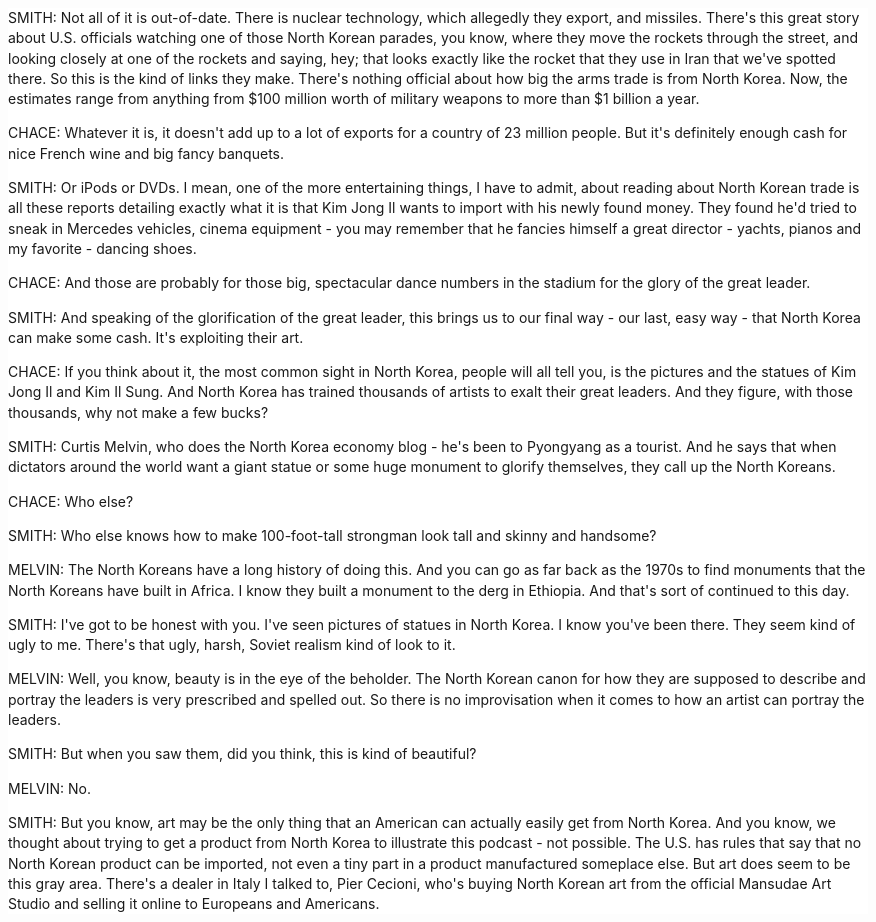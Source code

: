 SMITH: Not all of it is out-of-date. There is nuclear technology, which allegedly they export, and missiles. There's this great story about U.S. officials watching one of those North Korean parades, you know, where they move the rockets through the street, and looking closely at one of the rockets and saying, hey; that looks exactly like the rocket that they use in Iran that we've spotted there. So this is the kind of links they make. There's nothing official about how big the arms trade is from North Korea. Now, the estimates range from anything from $100 million worth of military weapons to more than $1 billion a year.

CHACE: Whatever it is, it doesn't add up to a lot of exports for a country of 23 million people. But it's definitely enough cash for nice French wine and big fancy banquets.

SMITH: Or iPods or DVDs. I mean, one of the more entertaining things, I have to admit, about reading about North Korean trade is all these reports detailing exactly what it is that Kim Jong Il wants to import with his newly found money. They found he'd tried to sneak in Mercedes vehicles, cinema equipment - you may remember that he fancies himself a great director - yachts, pianos and my favorite - dancing shoes.

CHACE: And those are probably for those big, spectacular dance numbers in the stadium for the glory of the great leader.

SMITH: And speaking of the glorification of the great leader, this brings us to our final way - our last, easy way - that North Korea can make some cash. It's exploiting their art.

CHACE: If you think about it, the most common sight in North Korea, people will all tell you, is the pictures and the statues of Kim Jong Il and Kim Il Sung. And North Korea has trained thousands of artists to exalt their great leaders. And they figure, with those thousands, why not make a few bucks?

SMITH: Curtis Melvin, who does the North Korea economy blog - he's been to Pyongyang as a tourist. And he says that when dictators around the world want a giant statue or some huge monument to glorify themselves, they call up the North Koreans.

CHACE: Who else?

SMITH: Who else knows how to make 100-foot-tall strongman look tall and skinny and handsome?

MELVIN: The North Koreans have a long history of doing this. And you can go as far back as the 1970s to find monuments that the North Koreans have built in Africa. I know they built a monument to the derg in Ethiopia. And that's sort of continued to this day.

SMITH: I've got to be honest with you. I've seen pictures of statues in North Korea. I know you've been there. They seem kind of ugly to me. There's that ugly, harsh, Soviet realism kind of look to it.

MELVIN: Well, you know, beauty is in the eye of the beholder. The North Korean canon for how they are supposed to describe and portray the leaders is very prescribed and spelled out. So there is no improvisation when it comes to how an artist can portray the leaders.

SMITH: But when you saw them, did you think, this is kind of beautiful?

MELVIN: No.

SMITH: But you know, art may be the only thing that an American can actually easily get from North Korea. And you know, we thought about trying to get a product from North Korea to illustrate this podcast - not possible. The U.S. has rules that say that no North Korean product can be imported, not even a tiny part in a product manufactured someplace else. But art does seem to be this gray area. There's a dealer in Italy I talked to, Pier Cecioni, who's buying North Korean art from the official Mansudae Art Studio and selling it online to Europeans and Americans.
